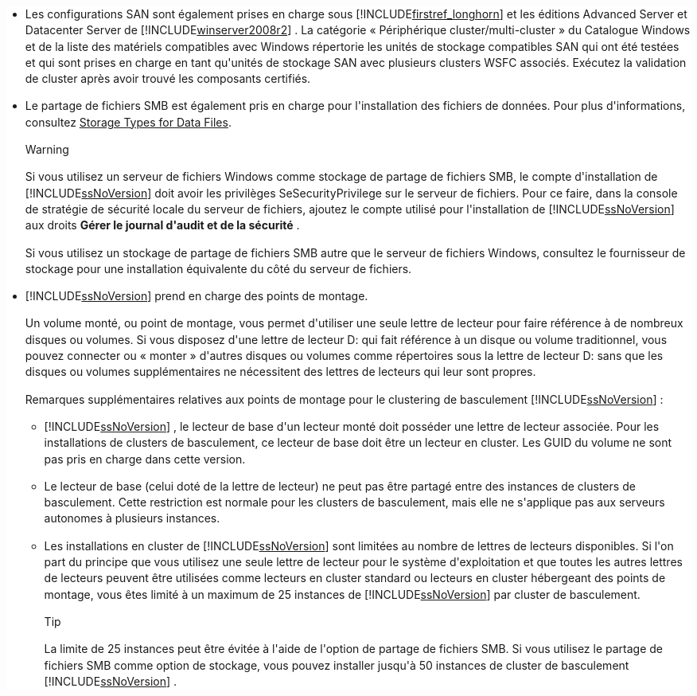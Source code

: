 -   Les configurations SAN sont également prises en charge sous [!INCLUDE[firstref_longhorn](../../../includes/firstref-longhorn-md.md)] et les éditions Advanced Server et Datacenter Server de [!INCLUDE[winserver2008r2](../../../includes/winserver2008r2-md.md)] . La catégorie « Périphérique cluster/multi-cluster » du Catalogue Windows et de la liste des matériels compatibles avec Windows répertorie les unités de stockage compatibles SAN qui ont été testées et qui sont prises en charge en tant qu'unités de stockage SAN avec plusieurs clusters WSFC associés. Exécutez la validation de cluster après avoir trouvé les composants certifiés.  
  
-   Le partage de fichiers SMB est également pris en charge pour l'installation des fichiers de données. Pour plus d'informations, consultez [Storage Types for Data Files](../../install/hardware-and-software-requirements-for-installing-sql-server.md#StorageTypes).  
  
    > [!WARNING]  
    >  Si vous utilisez un serveur de fichiers Windows comme stockage de partage de fichiers SMB, le compte d'installation de [!INCLUDE[ssNoVersion](../../../includes/ssnoversion-md.md)] doit avoir les privilèges SeSecurityPrivilege sur le serveur de fichiers. Pour ce faire, dans la console de stratégie de sécurité locale du serveur de fichiers, ajoutez le compte utilisé pour l'installation de [!INCLUDE[ssNoVersion](../../../includes/ssnoversion-md.md)] aux droits **Gérer le journal d'audit et de la sécurité** .  
    >   
    >  Si vous utilisez un stockage de partage de fichiers SMB autre que le serveur de fichiers Windows, consultez le fournisseur de stockage pour une installation équivalente du côté du serveur de fichiers.  
  
-   [!INCLUDE[ssNoVersion](../../../includes/ssnoversion-md.md)] prend en charge des points de montage.  
  
     Un volume monté, ou point de montage, vous permet d'utiliser une seule lettre de lecteur pour faire référence à de nombreux disques ou volumes. Si vous disposez d'une lettre de lecteur D: qui fait référence à un disque ou volume traditionnel, vous pouvez connecter ou « monter » d'autres disques ou volumes comme répertoires sous la lettre de lecteur D: sans que les disques ou volumes supplémentaires ne nécessitent des lettres de lecteurs qui leur sont propres.  
  
     Remarques supplémentaires relatives aux points de montage pour le clustering de basculement [!INCLUDE[ssNoVersion](../../../includes/ssnoversion-md.md)] :  
  
    -   [!INCLUDE[ssNoVersion](../../../includes/ssnoversion-md.md)] , le lecteur de base d'un lecteur monté doit posséder une lettre de lecteur associée. Pour les installations de clusters de basculement, ce lecteur de base doit être un lecteur en cluster. Les GUID du volume ne sont pas pris en charge dans cette version.  
  
    -   Le lecteur de base (celui doté de la lettre de lecteur) ne peut pas être partagé entre des instances de clusters de basculement. Cette restriction est normale pour les clusters de basculement, mais elle ne s'applique pas aux serveurs autonomes à plusieurs instances.  
  
    -   Les installations en cluster de [!INCLUDE[ssNoVersion](../../../includes/ssnoversion-md.md)] sont limitées au nombre de lettres de lecteurs disponibles. Si l'on part du principe que vous utilisez une seule lettre de lecteur pour le système d'exploitation et que toutes les autres lettres de lecteurs peuvent être utilisées comme lecteurs en cluster standard ou lecteurs en cluster hébergeant des points de montage, vous êtes limité à un maximum de 25 instances de [!INCLUDE[ssNoVersion](../../../includes/ssnoversion-md.md)] par cluster de basculement.  
  
        > [!TIP]  
        >  La limite de 25 instances peut être évitée à l'aide de l'option de partage de fichiers SMB. Si vous utilisez le partage de fichiers SMB comme option de stockage, vous pouvez installer jusqu'à 50 instances de cluster de basculement [!INCLUDE[ssNoVersion](../../../includes/ssnoversion-md.md)] .  
  